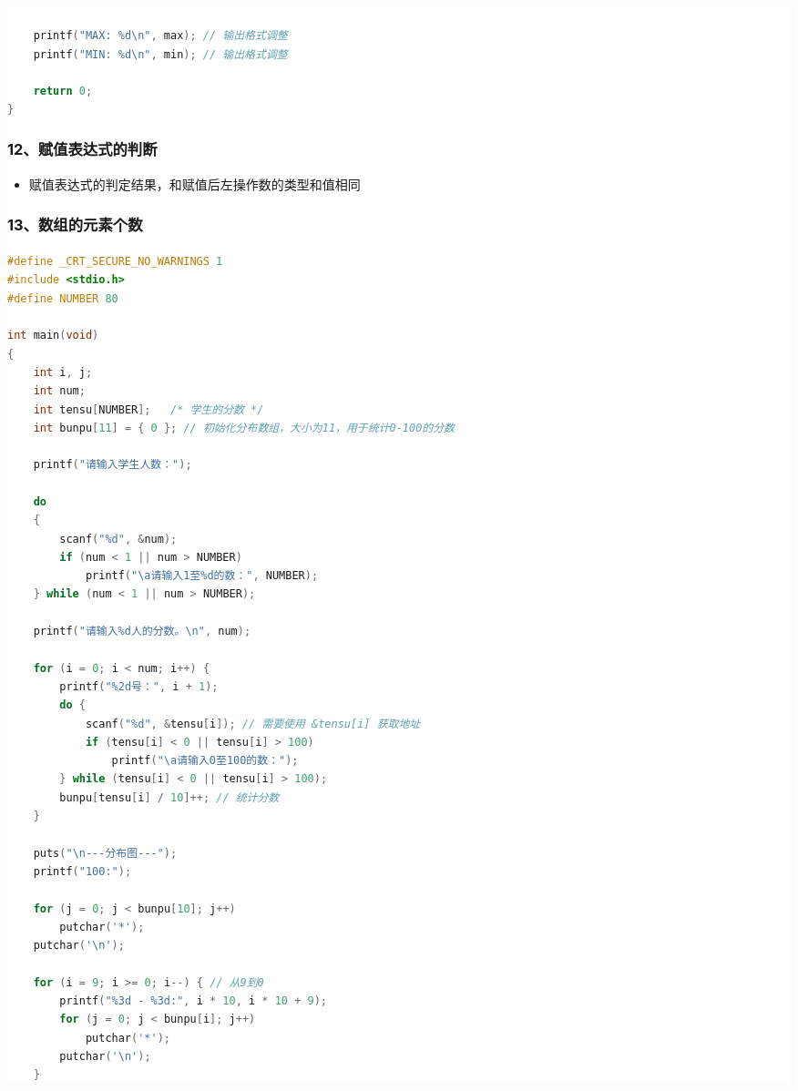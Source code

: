 ```c

    printf("MAX: %d\n", max); // 输出格式调整
    printf("MIN: %d\n", min); // 输出格式调整

    return 0;
}


```



### 12、赋值表达式的判断

* 赋值表达式的判定结果，和赋值后左操作数的类型和值相同

### 13、数组的元素个数

```c
#define _CRT_SECURE_NO_WARNINGS 1
#include <stdio.h>
#define NUMBER 80

int main(void)
{
    int i, j;
    int num;
    int tensu[NUMBER];   /* 学生的分数 */
    int bunpu[11] = { 0 }; // 初始化分布数组，大小为11，用于统计0-100的分数

    printf("请输入学生人数：");

    do
    {
        scanf("%d", &num);
        if (num < 1 || num > NUMBER)
            printf("\a请输入1至%d的数：", NUMBER);
    } while (num < 1 || num > NUMBER);

    printf("请输入%d人的分数。\n", num);

    for (i = 0; i < num; i++) {
        printf("%2d号：", i + 1);
        do {
            scanf("%d", &tensu[i]); // 需要使用 &tensu[i] 获取地址
            if (tensu[i] < 0 || tensu[i] > 100)
                printf("\a请输入0至100的数：");
        } while (tensu[i] < 0 || tensu[i] > 100);
        bunpu[tensu[i] / 10]++; // 统计分数
    }

    puts("\n---分布图---");
    printf("100:");

    for (j = 0; j < bunpu[10]; j++)
        putchar('*');
    putchar('\n');

    for (i = 9; i >= 0; i--) { // 从9到0
        printf("%3d - %3d:", i * 10, i * 10 + 9);
        for (j = 0; j < bunpu[i]; j++)
            putchar('*');
        putchar('\n');
    }
```